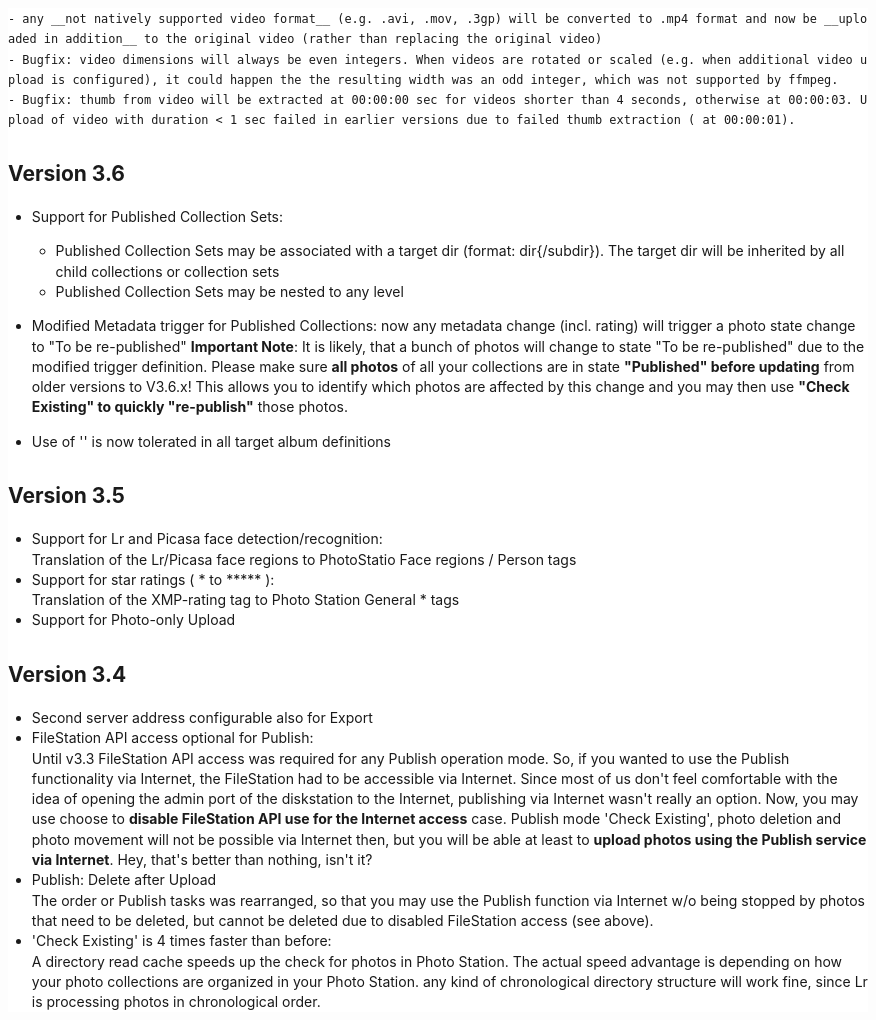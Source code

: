 	- any __not natively supported video format__ (e.g. .avi, .mov, .3gp) will be converted to .mp4 format and now be __uploaded in addition__ to the original video (rather than replacing the original video)
	- Bugfix: video dimensions will always be even integers. When videos are rotated or scaled (e.g. when additional video upload is configured), it could happen the the resulting width was an odd integer, which was not supported by ffmpeg.
	- Bugfix: thumb from video will be extracted at 00:00:00 sec for videos shorter than 4 seconds, otherwise at 00:00:03. Upload of video with duration < 1 sec failed in earlier versions due to failed thumb extraction ( at 00:00:01). 
	
Version 3.6
------------
- Support for Published Collection Sets:
	- Published Collection Sets may be associated with a target dir (format: dir{/subdir}). The target dir will be inherited by all child collections or collection sets
	- Published Collection Sets may be nested to any level
- Modified Metadata trigger for Published Collections: now any metadata change (incl. rating) will trigger a photo state change to "To be re-published"
  __Important Note__: It is likely, that a bunch of photos will change to state "To be re-published" due to the modified trigger definition. Please make sure __all photos__ of all your collections are in state __"Published" before updating__ from older versions to V3.6.x! This allows you to identify which photos are affected by this change and you may then use __"Check Existing" to quickly "re-publish"__ those photos.

- Use of '\'  is now tolerated in all target album definitions

Version 3.5
------------
- Support for Lr and Picasa face detection/recognition:<br>
Translation of the Lr/Picasa face regions to PhotoStatio Face regions / Person tags
- Support for star ratings ( * to ***** ): <br>
Translation of the XMP-rating tag to Photo Station General * tags
- Support for Photo-only Upload

Version 3.4
------------
- Second server address configurable also for Export
- FileStation API access optional for Publish:<br>
Until v3.3 FileStation API access was required for any Publish operation mode. So, if you wanted to use the Publish functionality via Internet, the FileStation had to be accessible via Internet.
Since most of us don't feel comfortable with the idea of opening the admin port of the diskstation to the Internet, publishing via Internet wasn't really an option. 
Now, you may use choose to __disable FileStation API use for the Internet access__ case.
Publish mode 'Check Existing', photo deletion and photo movement will not be possible via Internet then, but you will be able at least to __upload photos using the Publish service via Internet__. Hey, that's better than nothing, isn't it?
- Publish: Delete after Upload<br>
The order or Publish tasks was rearranged, so that you may use the Publish function via Internet w/o being stopped by photos that need to be deleted, but cannot be deleted due to disabled FileStation access (see above).
- 'Check Existing' is 4 times faster than before:<br>
A directory read cache speeds up the check for photos in Photo Station. The actual speed advantage is depending on how your photo collections are organized in your Photo Station. any kind of chronological directory structure will work fine, since Lr is processing photos in chronological order. 
